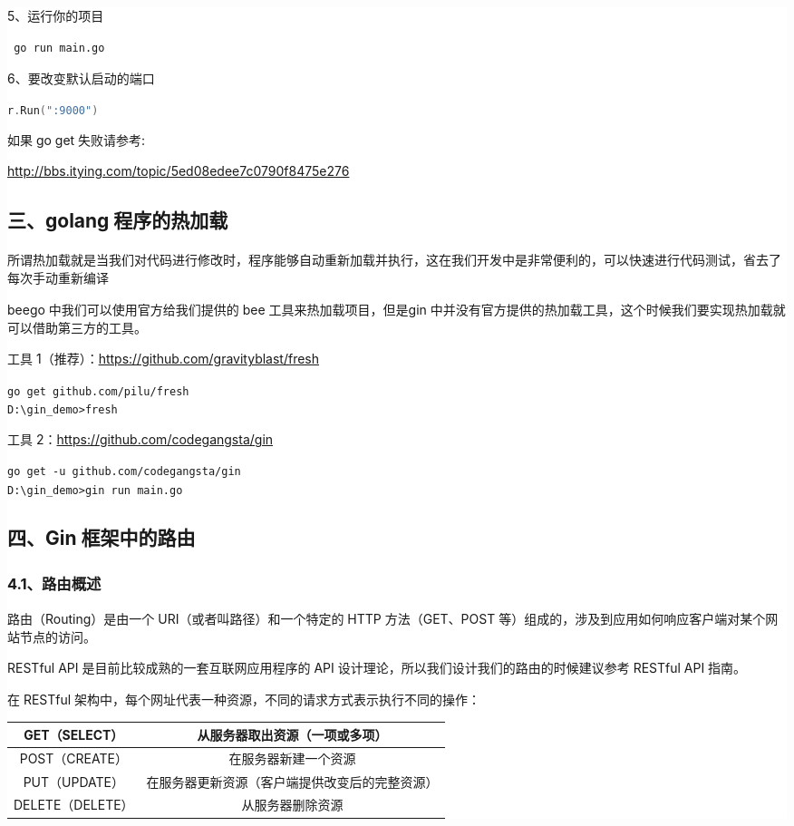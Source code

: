 5、运行你的项目

```
 go run main.go
```

6、要改变默认启动的端口

```go
r.Run(":9000")
```



如果 go get 失败请参考:

http://bbs.itying.com/topic/5ed08edee7c0790f8475e276



## 三、golang 程序的热加载

所谓热加载就是当我们对代码进行修改时，程序能够自动重新加载并执行，这在我们开发中是非常便利的，可以快速进行代码测试，省去了每次手动重新编译

beego 中我们可以使用官方给我们提供的 bee 工具来热加载项目，但是gin 中并没有官方提供的热加载工具，这个时候我们要实现热加载就可以借助第三方的工具。

工具 1（推荐）：https://github.com/gravityblast/fresh

```
go get github.com/pilu/fresh
D:\gin_demo>fresh
```

工具 2：https://github.com/codegangsta/gin

```
go get -u github.com/codegangsta/gin
D:\gin_demo>gin run main.go
```



## 四、Gin 框架中的路由

### 4.1、路由概述

路由（Routing）是由一个 URI（或者叫路径）和一个特定的 HTTP 方法（GET、POST 等）组成的，涉及到应用如何响应客户端对某个网站节点的访问。

RESTful API 是目前比较成熟的一套互联网应用程序的 API 设计理论，所以我们设计我们的路由的时候建议参考 RESTful API 指南。

在 RESTful 架构中，每个网址代表一种资源，不同的请求方式表示执行不同的操作：

|  GET（SELECT）   |         从服务器取出资源（一项或多项）         |
| :--------------: | :--------------------------------------------: |
|  POST（CREATE）  |              在服务器新建一个资源              |
|  PUT（UPDATE）   | 在服务器更新资源（客户端提供改变后的完整资源） |
| DELETE（DELETE） |                从服务器删除资源                |

